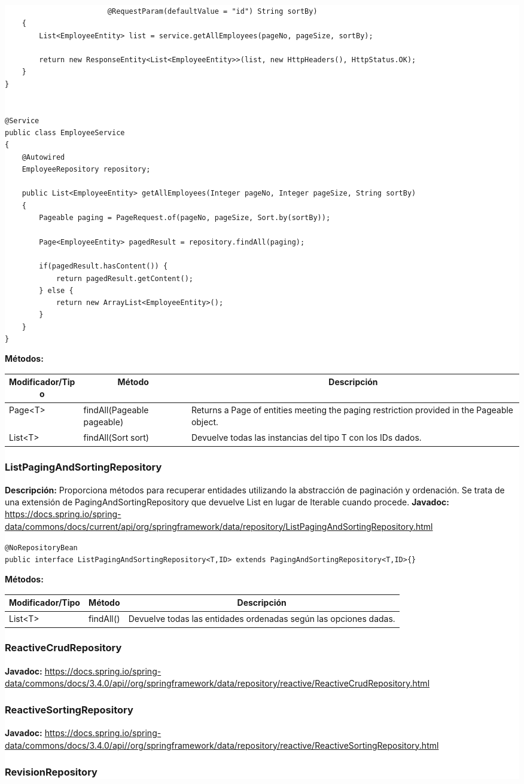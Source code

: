 ```
                        @RequestParam(defaultValue = "id") String sortBy)
    {
        List<EmployeeEntity> list = service.getAllEmployees(pageNo, pageSize, sortBy);

        return new ResponseEntity<List<EmployeeEntity>>(list, new HttpHeaders(), HttpStatus.OK);
    }
}


@Service
public class EmployeeService
{
    @Autowired
    EmployeeRepository repository;

    public List<EmployeeEntity> getAllEmployees(Integer pageNo, Integer pageSize, String sortBy)
    {
        Pageable paging = PageRequest.of(pageNo, pageSize, Sort.by(sortBy));

        Page<EmployeeEntity> pagedResult = repository.findAll(paging);

        if(pagedResult.hasContent()) {
            return pagedResult.getContent();
        } else {
            return new ArrayList<EmployeeEntity>();
        }
    }
}

```
**Métodos:** 

| Modificador/Tipo             | Método                          | Descripción                                                                                |
| ---------------------------- | ------------------------------- | ------------------------------------------------------------------------------------------ |
| Page\<T\>                    | findAll(Pageable pageable)      | Returns a Page of entities meeting the paging restriction provided in the Pageable object. |
| List\<T\>                    | findAll(Sort sort)              | Devuelve todas las instancias del tipo T con los IDs dados.                                |
### ListPagingAndSortingRepository
**Descripción:** Proporciona métodos para recuperar entidades utilizando la abstracción de paginación y ordenación. Se trata de una extensión de PagingAndSortingRepository que devuelve List en lugar de Iterable cuando procede.
**Javadoc:** https://docs.spring.io/spring-data/commons/docs/current/api/org/springframework/data/repository/ListPagingAndSortingRepository.html
```
@NoRepositoryBean
public interface ListPagingAndSortingRepository<T,ID> extends PagingAndSortingRepository<T,ID>{}
```
**Métodos:** 

| Modificador/Tipo | Método    | Descripción                                                      |
| ---------------- | --------- | ---------------------------------------------------------------- |
| List\<T\>        | findAll() | Devuelve todas las entidades ordenadas según las opciones dadas. |
### ReactiveCrudRepository
**Javadoc:** https://docs.spring.io/spring-data/commons/docs/3.4.0/api//org/springframework/data/repository/reactive/ReactiveCrudRepository.html
### ReactiveSortingRepository
**Javadoc:** https://docs.spring.io/spring-data/commons/docs/3.4.0/api//org/springframework/data/repository/reactive/ReactiveSortingRepository.html
### RevisionRepository
